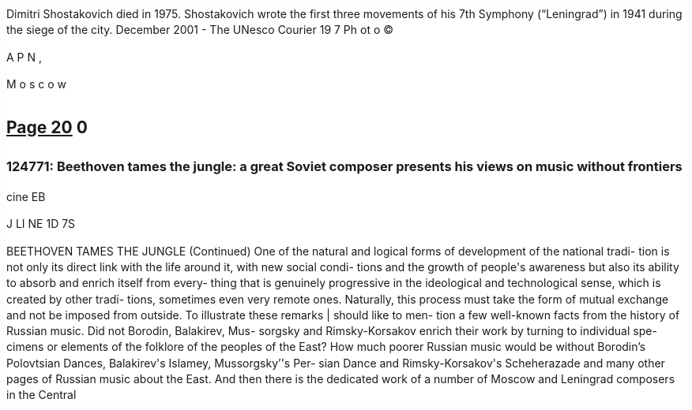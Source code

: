 Dimitri Shostakovich died in 1975. 
Shostakovich wrote the first three 
movements of his 7th Symphony (“Leningrad”) in 1941 during the siege of the city. 
December 2001 - The UNesco Courier 19 
7 
Ph
ot
o 
©
 
A
P
N
,
 
M
o
s
c
o
w

## [Page 20](https://demo.humlab.umu.se/courier/124785eng.pdf#page=20) 0

### 124771: Beethoven tames the jungle: a great Soviet composer presents his views on music without frontiers

cine EB 
 
J LI NE 1D 7S 
  
BEETHOVEN TAMES THE JUNGLE (Continued) 
One of the natural and logical forms 
of development of the national tradi- 
tion is not only its direct link with the 
life around it, with new social condi- 
tions and the growth of people's 
awareness but also its ability to 
absorb and enrich itself from every- 
thing that is genuinely progressive in 
the ideological and technological 
sense, which is created by other tradi- 
tions, sometimes even very remote 
ones. 
Naturally, this process must take 
the form of mutual exchange and not 
be imposed from outside. To illustrate 
these remarks | should like to men- 
tion a few well-known facts from the 
history of Russian music. 
Did not Borodin, Balakirev, Mus- 
sorgsky and Rimsky-Korsakov enrich 
their work by turning to individual spe- 
cimens or elements of the folklore of 
the peoples of the East? How much 
poorer Russian music would be 
without Borodin’s Polovtsian Dances, 
Balakirev's Islamey, Mussorgsky’'s Per- 
sian Dance and Rimsky-Korsakov's 
Scheherazade and many other pages 
of Russian music about the East. 
And then there is the dedicated 
work of a number of Moscow and 
Leningrad composers in the Central 